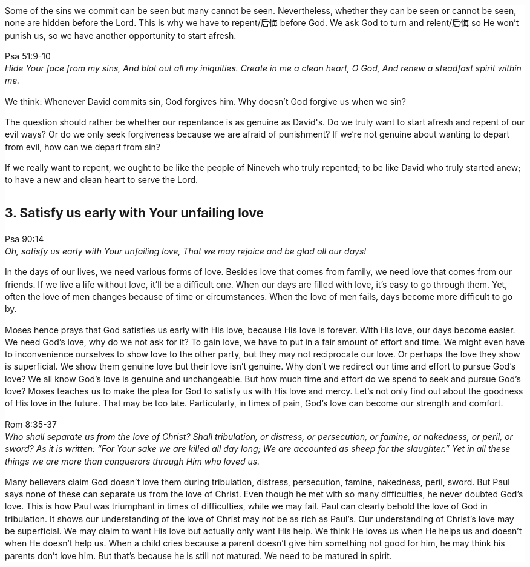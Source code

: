 Some of the sins we commit can be seen but many cannot be seen. Nevertheless, whether they can be seen or cannot be seen, none are hidden before the Lord. This is why we have to repent/后悔 before God. We ask God to turn and relent/后悔 so He won’t punish us, so we have another opportunity to start afresh. 

Psa 51:9-10  
*Hide Your face from my sins,
And blot out all my iniquities.
Create in me a clean heart, O God,
And renew a steadfast spirit within me.*

We think: Whenever David commits sin, God forgives him. Why doesn’t God forgive us when we sin?

The question should rather be whether our repentance is as genuine as David's. Do we truly want to start afresh and repent of our evil ways? Or do we only seek forgiveness because we are afraid of punishment? If we’re not genuine about wanting to depart from evil, how can we depart from sin?

If we really want to repent, we ought to be like the people of Nineveh who truly repented; to be like David who truly started anew; to have a new and clean heart to serve the Lord. 

## 3. Satisfy us early with Your unfailing love
Psa 90:14  
*Oh, satisfy us early with Your unfailing love,
That we may rejoice and be glad all our days!*

In the days of our lives, we need various forms of love. Besides love that comes from family, we need love that comes from our friends. If we live a life without love, it’ll be a difficult one. When our days are filled with love, it’s easy to go through them. Yet, often the love of men changes because of time or circumstances. When the love of men fails, days become more difficult to go by. 

Moses hence prays that God satisfies us early with His love, because His love is forever. With His love, our days become easier. We need God’s love, why do we not ask for it? To gain love, we have to put in a fair amount of effort and time. We might even have to inconvenience ourselves to show love to the other party, but they may not reciprocate our love. Or perhaps the love they show is superficial. We show them genuine love but their love isn’t genuine. Why don’t we redirect our time and effort to pursue God’s love? We all know God’s love is genuine and unchangeable. But how much time and effort do we spend to seek and pursue God’s love? Moses teaches us to make the plea for God to satisfy us with His love and mercy. Let’s not only find out about the goodness of His love in the future. That may be too late. Particularly, in times of pain, God’s love can become our strength and comfort. 

Rom 8:35-37  
*Who shall separate us from the love of Christ? Shall tribulation, or distress, or persecution, or famine, or nakedness, or peril, or sword? As it is written:
“For Your sake we are killed all day long;
We are accounted as sheep for the slaughter.”
Yet in all these things we are more than conquerors through Him who loved us.*

Many believers claim God doesn’t love them during tribulation, distress, persecution, famine, nakedness, peril, sword. But Paul says none of these can separate us from the love of Christ. Even though he met with so many difficulties, he never doubted God’s love. This is how Paul was triumphant in times of difficulties, while we may fail. Paul can clearly behold the love of God in tribulation. It shows our understanding of the love of Christ may not be as rich as Paul’s. Our understanding of Christ’s love may be superficial. We may claim to want His love but actually only want His help. We think He loves us when He helps us and doesn’t when He doesn’t help us. When a child cries because a parent doesn’t give him something not good for him, he may think his parents don’t love him. But that’s because he is still not matured. We need to be matured in spirit. 
